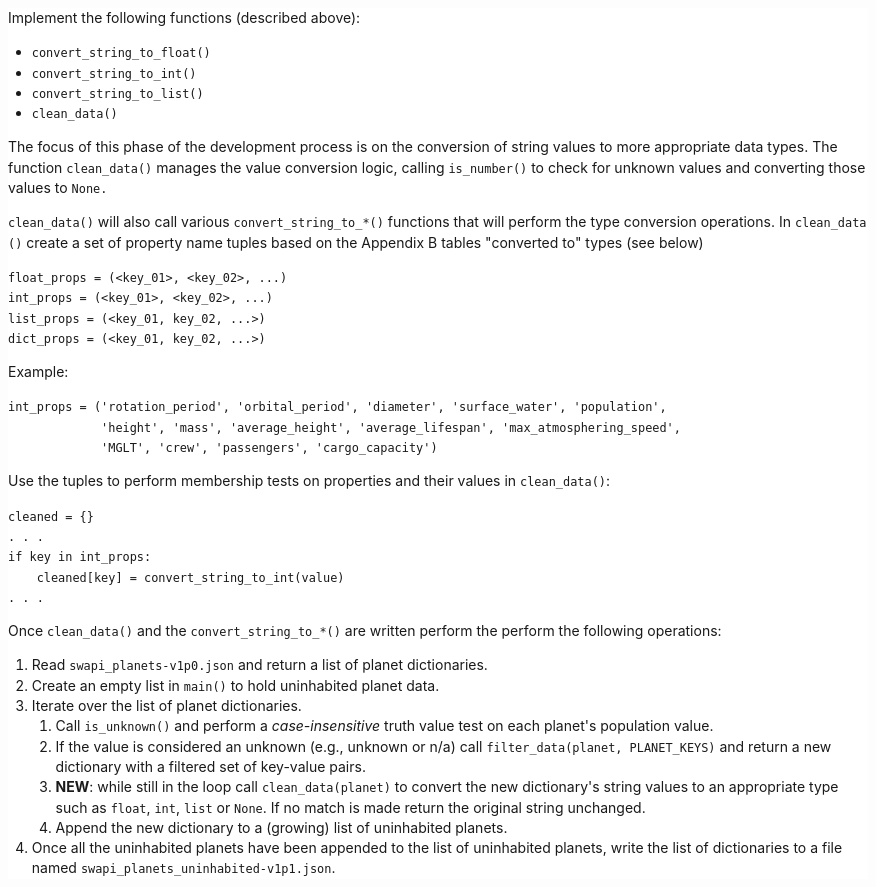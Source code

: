 Implement the following functions (described above):

- `convert_string_to_float()`
- `convert_string_to_int()`
- `convert_string_to_list()`
- `clean_data()`

The focus of this phase of the development process is on the conversion of string values to more 
appropriate data types. The function `clean_data()` manages the value conversion logic, 
calling `is_number()` to check for unknown values and converting those values to `None.` 

`clean_data()` will also call various `convert_string_to_*()` functions that will perform the 
type conversion operations. In `clean_data()` create a set of property name tuples based on the 
Appendix B tables "converted to" types (see below)

```
float_props = (<key_01>, <key_02>, ...)
int_props = (<key_01>, <key_02>, ...) 
list_props = (<key_01, key_02, ...>)
dict_props = (<key_01, key_02, ...>)
```

Example:

```
int_props = ('rotation_period', 'orbital_period', 'diameter', 'surface_water', 'population',
             'height', 'mass', 'average_height', 'average_lifespan', 'max_atmosphering_speed',
             'MGLT', 'crew', 'passengers', 'cargo_capacity')
```

Use the tuples to perform membership tests on properties and their values in `clean_data()`:

```
cleaned = {}
. . .
if key in int_props:
    cleaned[key] = convert_string_to_int(value)
. . .
```

Once `clean_data()` and the `convert_string_to_*()` are written perform the perform the following 
operations:

1. Read `swapi_planets-v1p0.json` and return a list of planet dictionaries.
2. Create an empty list in `main()` to hold uninhabited planet data.
3. Iterate over the list of planet dictionaries. 
   1. Call `is_unknown()` and perform a _case-insensitive_ truth value test on each planet's 
   population value.
   2. If the value is considered an unknown (e.g., unknown or n/a) call 
      `filter_data(planet, PLANET_KEYS)` and return a new dictionary with a filtered set of 
      key-value pairs.
   3. __NEW__: while still in the loop call `clean_data(planet)` to convert the new dictionary's string values to an appropriate type such as `float`, `int`, `list` or `None`. If no match is 
   made return the original string unchanged. 
   4. Append the new dictionary to a (growing) list of uninhabited planets.
4. Once all the uninhabited planets have been appended to the list of uninhabited planets,
   write the list of dictionaries to a file named `swapi_planets_uninhabited-v1p1.json`.

